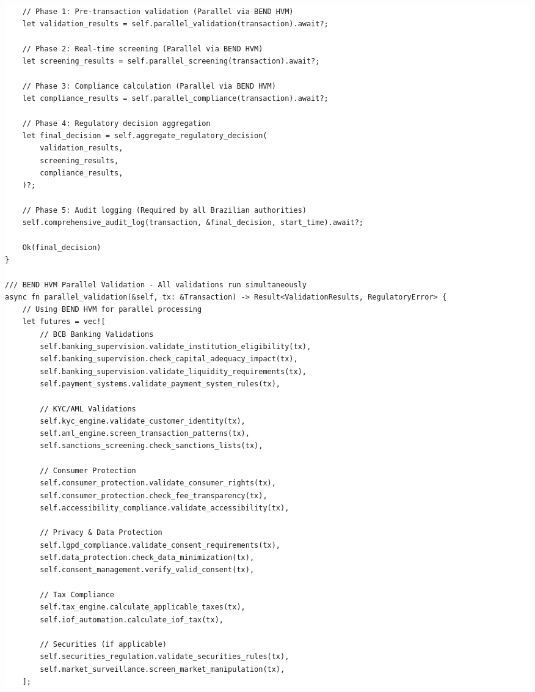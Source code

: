         // Phase 1: Pre-transaction validation (Parallel via BEND HVM)
        let validation_results = self.parallel_validation(transaction).await?;
        
        // Phase 2: Real-time screening (Parallel via BEND HVM)
        let screening_results = self.parallel_screening(transaction).await?;
        
        // Phase 3: Compliance calculation (Parallel via BEND HVM)
        let compliance_results = self.parallel_compliance(transaction).await?;
        
        // Phase 4: Regulatory decision aggregation
        let final_decision = self.aggregate_regulatory_decision(
            validation_results,
            screening_results,
            compliance_results,
        )?;
        
        // Phase 5: Audit logging (Required by all Brazilian authorities)
        self.comprehensive_audit_log(transaction, &final_decision, start_time).await?;
        
        Ok(final_decision)
    }
    
    /// BEND HVM Parallel Validation - All validations run simultaneously
    async fn parallel_validation(&self, tx: &Transaction) -> Result<ValidationResults, RegulatoryError> {
        // Using BEND HVM for parallel processing
        let futures = vec![
            // BCB Banking Validations
            self.banking_supervision.validate_institution_eligibility(tx),
            self.banking_supervision.check_capital_adequacy_impact(tx),
            self.banking_supervision.validate_liquidity_requirements(tx),
            self.payment_systems.validate_payment_system_rules(tx),
            
            // KYC/AML Validations  
            self.kyc_engine.validate_customer_identity(tx),
            self.aml_engine.screen_transaction_patterns(tx),
            self.sanctions_screening.check_sanctions_lists(tx),
            
            // Consumer Protection
            self.consumer_protection.validate_consumer_rights(tx),
            self.consumer_protection.check_fee_transparency(tx),
            self.accessibility_compliance.validate_accessibility(tx),
            
            // Privacy & Data Protection
            self.lgpd_compliance.validate_consent_requirements(tx),
            self.data_protection.check_data_minimization(tx),
            self.consent_management.verify_valid_consent(tx),
            
            // Tax Compliance
            self.tax_engine.calculate_applicable_taxes(tx),
            self.iof_automation.calculate_iof_tax(tx),
            
            // Securities (if applicable)
            self.securities_regulation.validate_securities_rules(tx),
            self.market_surveillance.screen_market_manipulation(tx),
        ];
        